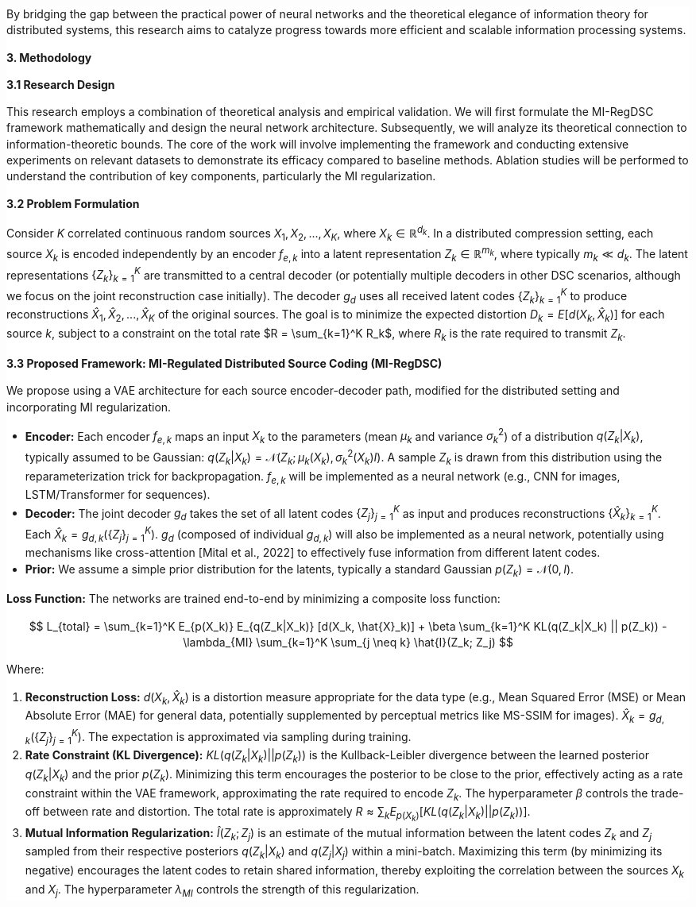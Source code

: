 By bridging the gap between the practical power of neural networks and the theoretical elegance of information theory for distributed systems, this research aims to catalyze progress towards more efficient and scalable information processing systems.

**3. Methodology**

**3.1 Research Design**

This research employs a combination of theoretical analysis and empirical validation. We will first formulate the MI-RegDSC framework mathematically and design the neural network architecture. Subsequently, we will analyze its theoretical connection to information-theoretic bounds. The core of the work will involve implementing the framework and conducting extensive experiments on relevant datasets to demonstrate its efficacy compared to baseline methods. Ablation studies will be performed to understand the contribution of key components, particularly the MI regularization.

**3.2 Problem Formulation**

Consider $K$ correlated continuous random sources $X_1, X_2, ..., X_K$, where $X_k \in \mathbb{R}^{d_k}$. In a distributed compression setting, each source $X_k$ is encoded independently by an encoder $f_{e,k}$ into a latent representation $Z_k \in \mathbb{R}^{m_k}$, where typically $m_k \ll d_k$. The latent representations $\{Z_k\}_{k=1}^K$ are transmitted to a central decoder (or potentially multiple decoders in other DSC scenarios, although we focus on the joint reconstruction case initially). The decoder $g_d$ uses all received latent codes $\{Z_k\}_{k=1}^K$ to produce reconstructions $\hat{X}_1, \hat{X}_2, ..., \hat{X}_K$ of the original sources. The goal is to minimize the expected distortion $D_k = E[d(X_k, \hat{X}_k)]$ for each source $k$, subject to a constraint on the total rate $R = \sum_{k=1}^K R_k$, where $R_k$ is the rate required to transmit $Z_k$.

**3.3 Proposed Framework: MI-Regulated Distributed Source Coding (MI-RegDSC)**

We propose using a VAE architecture for each source encoder-decoder path, modified for the distributed setting and incorporating MI regularization.

*   **Encoder:** Each encoder $f_{e,k}$ maps an input $X_k$ to the parameters (mean $\mu_k$ and variance $\sigma_k^2$) of a distribution $q(Z_k | X_k)$, typically assumed to be Gaussian: $q(Z_k | X_k) = \mathcal{N}(Z_k; \mu_k(X_k), \sigma_k^2(X_k)I)$. A sample $Z_k$ is drawn from this distribution using the reparameterization trick for backpropagation. $f_{e,k}$ will be implemented as a neural network (e.g., CNN for images, LSTM/Transformer for sequences).
*   **Decoder:** The joint decoder $g_d$ takes the set of all latent codes $\{Z_j\}_{j=1}^K$ as input and produces reconstructions $\{\hat{X}_k\}_{k=1}^K$. Each $\hat{X}_k = g_{d,k}(\{Z_j\}_{j=1}^K)$. $g_d$ (composed of individual $g_{d,k}$) will also be implemented as a neural network, potentially using mechanisms like cross-attention [Mital et al., 2022] to effectively fuse information from different latent codes.
*   **Prior:** We assume a simple prior distribution for the latents, typically a standard Gaussian $p(Z_k) = \mathcal{N}(0, I)$.

**Loss Function:** The networks are trained end-to-end by minimizing a composite loss function:

$$ L_{total} = \sum_{k=1}^K E_{p(X_k)} E_{q(Z_k|X_k)} [d(X_k, \hat{X}_k)] + \beta \sum_{k=1}^K KL(q(Z_k|X_k) || p(Z_k)) - \lambda_{MI} \sum_{k=1}^K \sum_{j \neq k} \hat{I}(Z_k; Z_j) $$

Where:

1.  **Reconstruction Loss:** $d(X_k, \hat{X}_k)$ is a distortion measure appropriate for the data type (e.g., Mean Squared Error (MSE) or Mean Absolute Error (MAE) for general data, potentially supplemented by perceptual metrics like MS-SSIM for images). $\hat{X}_k = g_{d,k}(\{Z_j\}_{j=1}^K)$. The expectation is approximated via sampling during training.
2.  **Rate Constraint (KL Divergence):** $KL(q(Z_k|X_k) || p(Z_k))$ is the Kullback-Leibler divergence between the learned posterior $q(Z_k | X_k)$ and the prior $p(Z_k)$. Minimizing this term encourages the posterior to be close to the prior, effectively acting as a rate constraint within the VAE framework, approximating the rate required to encode $Z_k$. The hyperparameter $\beta$ controls the trade-off between rate and distortion. The total rate is approximately $R \approx \sum_k E_{p(X_k)}[KL(q(Z_k|X_k) || p(Z_k))]$.
3.  **Mutual Information Regularization:** $\hat{I}(Z_k; Z_j)$ is an estimate of the mutual information between the latent codes $Z_k$ and $Z_j$ sampled from their respective posteriors $q(Z_k|X_k)$ and $q(Z_j|X_j)$ within a mini-batch. Maximizing this term (by minimizing its negative) encourages the latent codes to retain shared information, thereby exploiting the correlation between the sources $X_k$ and $X_j$. The hyperparameter $\lambda_{MI}$ controls the strength of this regularization.

